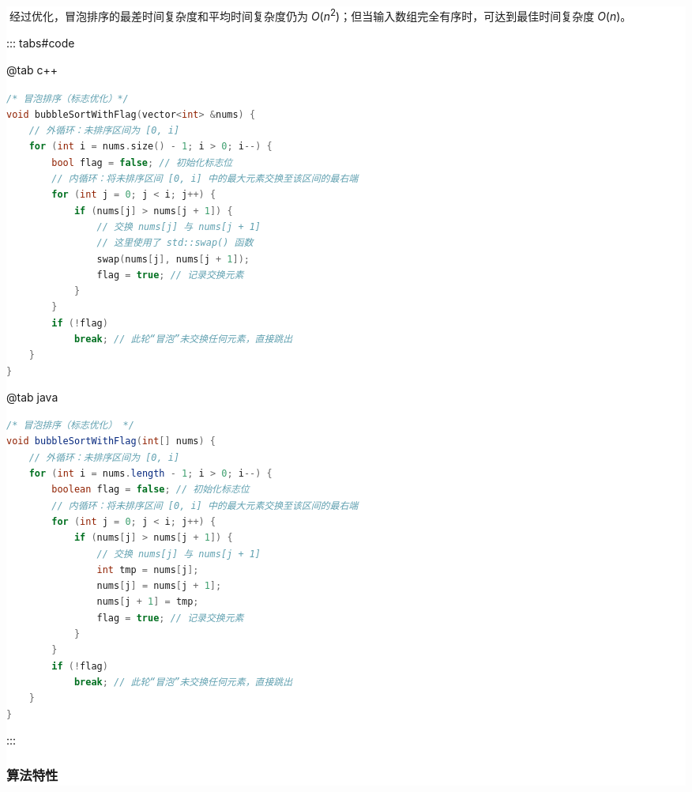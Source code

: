 ​	经过优化，冒泡排序的最差时间复杂度和平均时间复杂度仍为 $Ο(n^2)$；但当输入数组完全有序时，可达到最佳时间复杂度 $Ο(n)$。

::: tabs#code

@tab c++

~~~cpp
/* 冒泡排序（标志优化）*/
void bubbleSortWithFlag(vector<int> &nums) {
    // 外循环：未排序区间为 [0, i]
    for (int i = nums.size() - 1; i > 0; i--) {
        bool flag = false; // 初始化标志位
        // 内循环：将未排序区间 [0, i] 中的最大元素交换至该区间的最右端
        for (int j = 0; j < i; j++) {
            if (nums[j] > nums[j + 1]) {
                // 交换 nums[j] 与 nums[j + 1]
                // 这里使用了 std::swap() 函数
                swap(nums[j], nums[j + 1]);
                flag = true; // 记录交换元素
            }
        }
        if (!flag)
            break; // 此轮“冒泡”未交换任何元素，直接跳出
    }
}
~~~

@tab java

~~~java
/* 冒泡排序（标志优化） */
void bubbleSortWithFlag(int[] nums) {
    // 外循环：未排序区间为 [0, i]
    for (int i = nums.length - 1; i > 0; i--) {
        boolean flag = false; // 初始化标志位
        // 内循环：将未排序区间 [0, i] 中的最大元素交换至该区间的最右端
        for (int j = 0; j < i; j++) {
            if (nums[j] > nums[j + 1]) {
                // 交换 nums[j] 与 nums[j + 1]
                int tmp = nums[j];
                nums[j] = nums[j + 1];
                nums[j + 1] = tmp;
                flag = true; // 记录交换元素
            }
        }
        if (!flag)
            break; // 此轮“冒泡”未交换任何元素，直接跳出
    }
}
~~~

:::

### 算法特性
